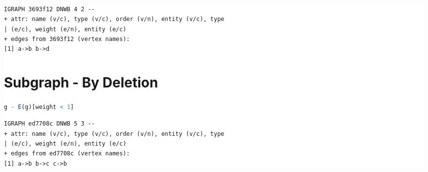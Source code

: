 ```
IGRAPH 3693f12 DNWB 4 2 -- 
+ attr: name (v/c), type (v/c), order (v/n), entity (v/c), type
| (e/c), weight (e/n), entity (e/c)
+ edges from 3693f12 (vertex names):
[1] a->b b->d
```

Subgraph - By Deletion
====

```r
g - E(g)[weight < 1]
```

```
IGRAPH ed7708c DNWB 5 3 -- 
+ attr: name (v/c), type (v/c), order (v/n), entity (v/c), type
| (e/c), weight (e/n), entity (e/c)
+ edges from ed7708c (vertex names):
[1] a->b b->c c->b
```
